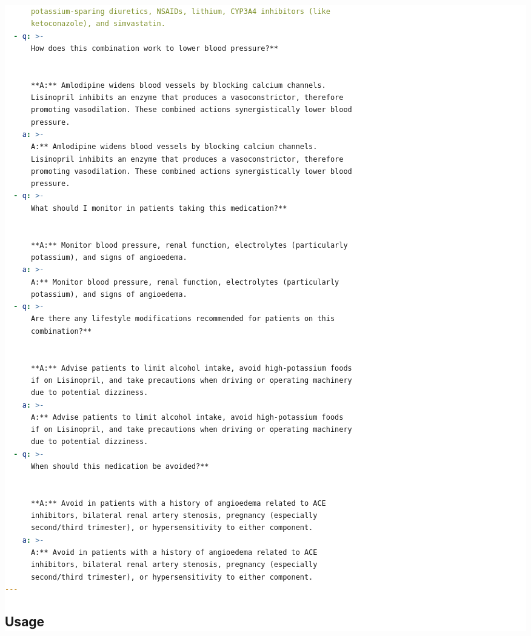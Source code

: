 ```yaml
      potassium-sparing diuretics, NSAIDs, lithium, CYP3A4 inhibitors (like
      ketoconazole), and simvastatin.
  - q: >-
      How does this combination work to lower blood pressure?**


      **A:** Amlodipine widens blood vessels by blocking calcium channels.
      Lisinopril inhibits an enzyme that produces a vasoconstrictor, therefore
      promoting vasodilation. These combined actions synergistically lower blood
      pressure.
    a: >-
      A:** Amlodipine widens blood vessels by blocking calcium channels.
      Lisinopril inhibits an enzyme that produces a vasoconstrictor, therefore
      promoting vasodilation. These combined actions synergistically lower blood
      pressure.
  - q: >-
      What should I monitor in patients taking this medication?**


      **A:** Monitor blood pressure, renal function, electrolytes (particularly
      potassium), and signs of angioedema.
    a: >-
      A:** Monitor blood pressure, renal function, electrolytes (particularly
      potassium), and signs of angioedema.
  - q: >-
      Are there any lifestyle modifications recommended for patients on this
      combination?**


      **A:** Advise patients to limit alcohol intake, avoid high-potassium foods
      if on Lisinopril, and take precautions when driving or operating machinery
      due to potential dizziness.
    a: >-
      A:** Advise patients to limit alcohol intake, avoid high-potassium foods
      if on Lisinopril, and take precautions when driving or operating machinery
      due to potential dizziness.
  - q: >-
      When should this medication be avoided?**


      **A:** Avoid in patients with a history of angioedema related to ACE
      inhibitors, bilateral renal artery stenosis, pregnancy (especially
      second/third trimester), or hypersensitivity to either component.
    a: >-
      A:** Avoid in patients with a history of angioedema related to ACE
      inhibitors, bilateral renal artery stenosis, pregnancy (especially
      second/third trimester), or hypersensitivity to either component.
---
```

## **Usage**

